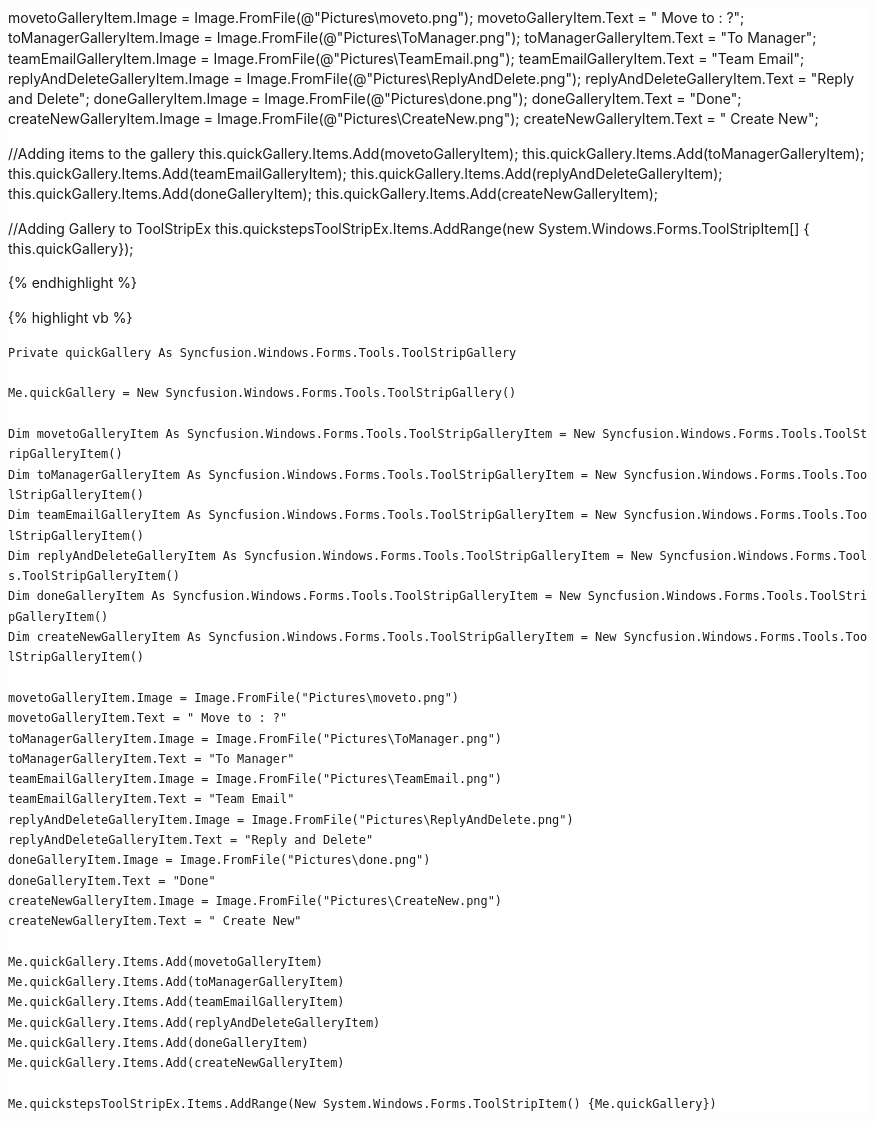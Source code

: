 movetoGalleryItem.Image = Image.FromFile(@"Pictures\moveto.png");
movetoGalleryItem.Text = " Move to : ?";
toManagerGalleryItem.Image = Image.FromFile(@"Pictures\ToManager.png");
toManagerGalleryItem.Text = "To Manager";
teamEmailGalleryItem.Image = Image.FromFile(@"Pictures\TeamEmail.png");
teamEmailGalleryItem.Text = "Team Email";
replyAndDeleteGalleryItem.Image = Image.FromFile(@"Pictures\ReplyAndDelete.png");
replyAndDeleteGalleryItem.Text = "Reply and Delete";
doneGalleryItem.Image = Image.FromFile(@"Pictures\done.png");
doneGalleryItem.Text = "Done";
createNewGalleryItem.Image = Image.FromFile(@"Pictures\CreateNew.png");
createNewGalleryItem.Text = " Create New";


//Adding items to the gallery
this.quickGallery.Items.Add(movetoGalleryItem);
this.quickGallery.Items.Add(toManagerGalleryItem);
this.quickGallery.Items.Add(teamEmailGalleryItem);
this.quickGallery.Items.Add(replyAndDeleteGalleryItem);
this.quickGallery.Items.Add(doneGalleryItem);
this.quickGallery.Items.Add(createNewGalleryItem);

//Adding Gallery to ToolStripEx
this.quickstepsToolStripEx.Items.AddRange(new System.Windows.Forms.ToolStripItem[] {
this.quickGallery});

{% endhighlight %}

{% highlight vb %}

    Private quickGallery As Syncfusion.Windows.Forms.Tools.ToolStripGallery

    Me.quickGallery = New Syncfusion.Windows.Forms.Tools.ToolStripGallery()

    Dim movetoGalleryItem As Syncfusion.Windows.Forms.Tools.ToolStripGalleryItem = New Syncfusion.Windows.Forms.Tools.ToolStripGalleryItem()
    Dim toManagerGalleryItem As Syncfusion.Windows.Forms.Tools.ToolStripGalleryItem = New Syncfusion.Windows.Forms.Tools.ToolStripGalleryItem()
    Dim teamEmailGalleryItem As Syncfusion.Windows.Forms.Tools.ToolStripGalleryItem = New Syncfusion.Windows.Forms.Tools.ToolStripGalleryItem()
    Dim replyAndDeleteGalleryItem As Syncfusion.Windows.Forms.Tools.ToolStripGalleryItem = New Syncfusion.Windows.Forms.Tools.ToolStripGalleryItem()
    Dim doneGalleryItem As Syncfusion.Windows.Forms.Tools.ToolStripGalleryItem = New Syncfusion.Windows.Forms.Tools.ToolStripGalleryItem()
    Dim createNewGalleryItem As Syncfusion.Windows.Forms.Tools.ToolStripGalleryItem = New Syncfusion.Windows.Forms.Tools.ToolStripGalleryItem()

    movetoGalleryItem.Image = Image.FromFile("Pictures\moveto.png")
    movetoGalleryItem.Text = " Move to : ?"
    toManagerGalleryItem.Image = Image.FromFile("Pictures\ToManager.png")
    toManagerGalleryItem.Text = "To Manager"
    teamEmailGalleryItem.Image = Image.FromFile("Pictures\TeamEmail.png")
    teamEmailGalleryItem.Text = "Team Email"
    replyAndDeleteGalleryItem.Image = Image.FromFile("Pictures\ReplyAndDelete.png")
    replyAndDeleteGalleryItem.Text = "Reply and Delete"
    doneGalleryItem.Image = Image.FromFile("Pictures\done.png")
    doneGalleryItem.Text = "Done"
    createNewGalleryItem.Image = Image.FromFile("Pictures\CreateNew.png")
    createNewGalleryItem.Text = " Create New"

    Me.quickGallery.Items.Add(movetoGalleryItem)
    Me.quickGallery.Items.Add(toManagerGalleryItem)
    Me.quickGallery.Items.Add(teamEmailGalleryItem)
    Me.quickGallery.Items.Add(replyAndDeleteGalleryItem)
    Me.quickGallery.Items.Add(doneGalleryItem)
    Me.quickGallery.Items.Add(createNewGalleryItem)

    Me.quickstepsToolStripEx.Items.AddRange(New System.Windows.Forms.ToolStripItem() {Me.quickGallery})
